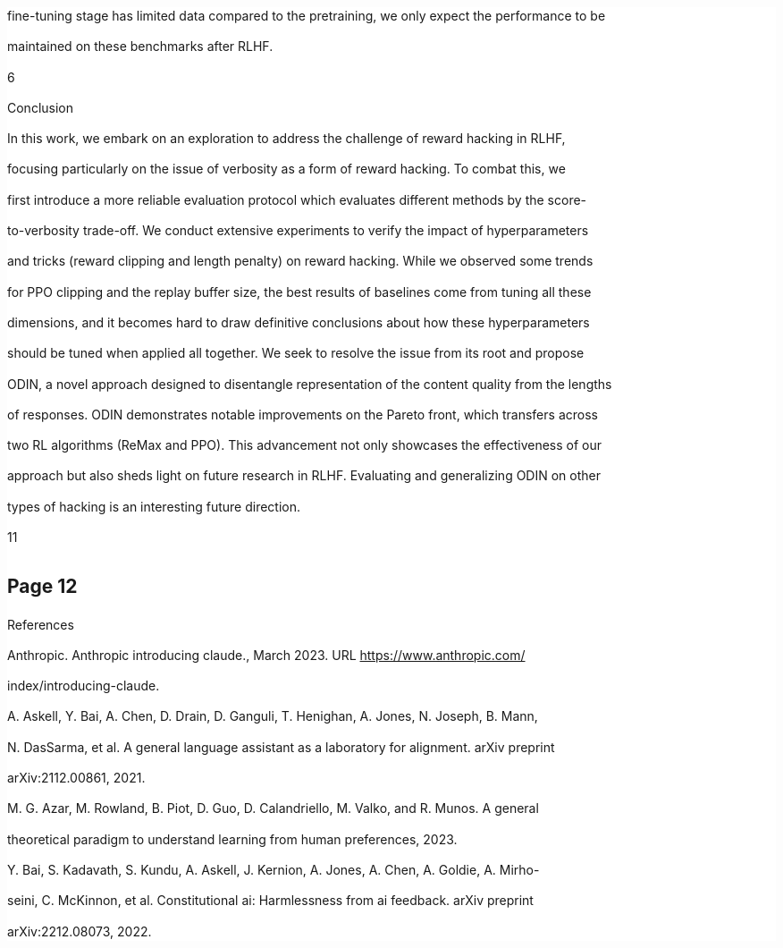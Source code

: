 fine-tuning stage has limited data compared to the pretraining, we only expect the performance to be

maintained on these benchmarks after RLHF.

6

Conclusion

In this work, we embark on an exploration to address the challenge of reward hacking in RLHF,

focusing particularly on the issue of verbosity as a form of reward hacking. To combat this, we

first introduce a more reliable evaluation protocol which evaluates different methods by the score-

to-verbosity trade-off. We conduct extensive experiments to verify the impact of hyperparameters

and tricks (reward clipping and length penalty) on reward hacking. While we observed some trends

for PPO clipping and the replay buffer size, the best results of baselines come from tuning all these

dimensions, and it becomes hard to draw definitive conclusions about how these hyperparameters

should be tuned when applied all together. We seek to resolve the issue from its root and propose

ODIN, a novel approach designed to disentangle representation of the content quality from the lengths

of responses. ODIN demonstrates notable improvements on the Pareto front, which transfers across

two RL algorithms (ReMax and PPO). This advancement not only showcases the effectiveness of our

approach but also sheds light on future research in RLHF. Evaluating and generalizing ODIN on other

types of hacking is an interesting future direction.

11

## Page 12

References

Anthropic. Anthropic introducing claude., March 2023. URL https://www.anthropic.com/

index/introducing-claude.

A. Askell, Y. Bai, A. Chen, D. Drain, D. Ganguli, T. Henighan, A. Jones, N. Joseph, B. Mann,

N. DasSarma, et al. A general language assistant as a laboratory for alignment. arXiv preprint

arXiv:2112.00861, 2021.

M. G. Azar, M. Rowland, B. Piot, D. Guo, D. Calandriello, M. Valko, and R. Munos. A general

theoretical paradigm to understand learning from human preferences, 2023.

Y. Bai, S. Kadavath, S. Kundu, A. Askell, J. Kernion, A. Jones, A. Chen, A. Goldie, A. Mirho-

seini, C. McKinnon, et al. Constitutional ai: Harmlessness from ai feedback. arXiv preprint

arXiv:2212.08073, 2022.
